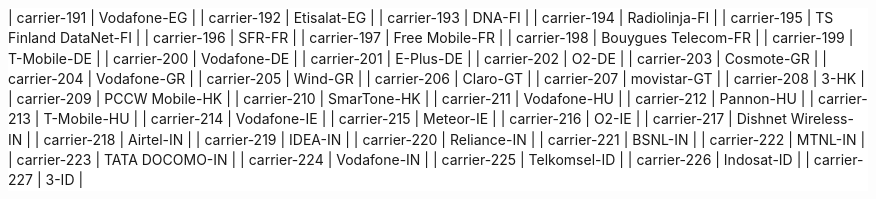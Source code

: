 | carrier-191 | Vodafone-EG |
| carrier-192 | Etisalat-EG |
| carrier-193 | DNA-FI |
| carrier-194 | Radiolinja-FI |
| carrier-195 | TS Finland DataNet-FI |
| carrier-196 | SFR-FR |
| carrier-197 | Free Mobile-FR |
| carrier-198 | Bouygues Telecom-FR |
| carrier-199 | T-Mobile-DE |
| carrier-200 | Vodafone-DE |
| carrier-201 | E-Plus-DE |
| carrier-202 | O2-DE |
| carrier-203 | Cosmote-GR |
| carrier-204 | Vodafone-GR |
| carrier-205 | Wind-GR |
| carrier-206 | Claro-GT |
| carrier-207 | movistar-GT |
| carrier-208 | 3-HK |
| carrier-209 | PCCW Mobile-HK |
| carrier-210 | SmarTone-HK |
| carrier-211 | Vodafone-HU |
| carrier-212 | Pannon-HU |
| carrier-213 | T-Mobile-HU |
| carrier-214 | Vodafone-IE |
| carrier-215 | Meteor-IE |
| carrier-216 | O2-IE |
| carrier-217 | Dishnet Wireless-IN |
| carrier-218 | Airtel-IN |
| carrier-219 | IDEA-IN |
| carrier-220 | Reliance-IN |
| carrier-221 | BSNL-IN |
| carrier-222 | MTNL-IN |
| carrier-223 | TATA DOCOMO-IN |
| carrier-224 | Vodafone-IN |
| carrier-225 | Telkomsel-ID |
| carrier-226 | Indosat-ID |
| carrier-227 | 3-ID |